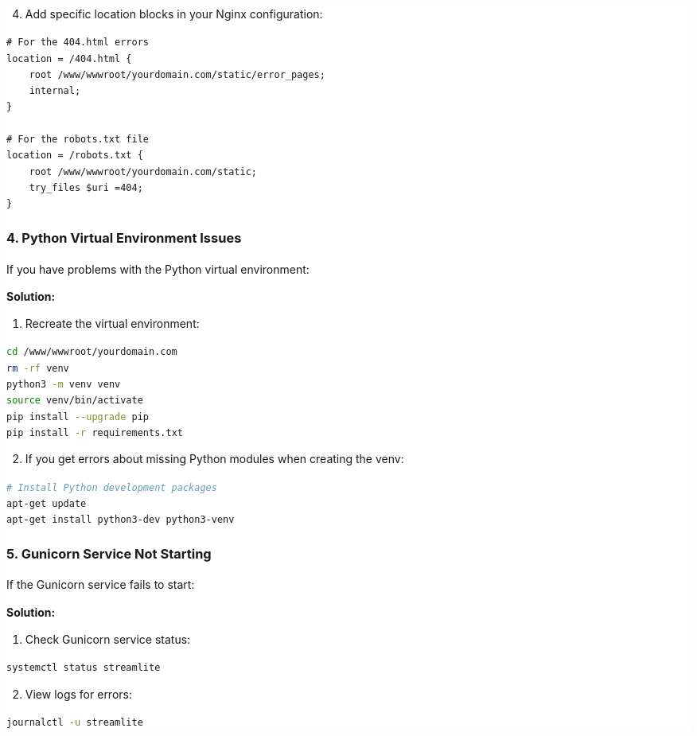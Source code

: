4. Add specific location blocks in your Nginx configuration:

```nginx
# For the 404.html errors
location = /404.html {
    root /www/wwwroot/yourdomain.com/static/error_pages;
    internal;
}

# For the robots.txt file
location = /robots.txt {
    root /www/wwwroot/yourdomain.com/static;
    try_files $uri =404;
}
```

### 4. Python Virtual Environment Issues

If you have problems with the Python virtual environment:

**Solution:**

1. Recreate the virtual environment:

```bash
cd /www/wwwroot/yourdomain.com
rm -rf venv
python3 -m venv venv
source venv/bin/activate
pip install --upgrade pip
pip install -r requirements.txt
```

2. If you get errors about missing Python modules when creating the venv:

```bash
# Install Python development packages
apt-get update
apt-get install python3-dev python3-venv
```

### 5. Gunicorn Service Not Starting

If the Gunicorn service fails to start:

**Solution:**

1. Check Gunicorn service status:

```bash
systemctl status streamlite
```

2. View logs for errors:

```bash
journalctl -u streamlite
```
